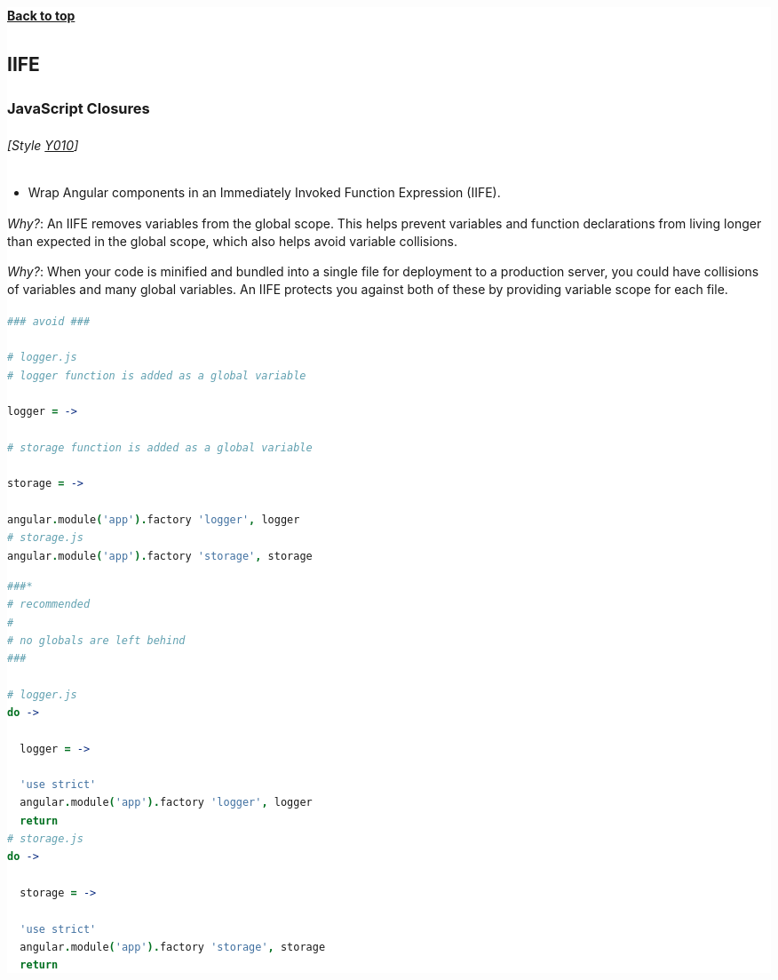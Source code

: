 **[Back to top](#table-of-contents)**

## IIFE
### JavaScript Closures
###### [Style [Y010](#style-y010)]

  - Wrap Angular components in an Immediately Invoked Function Expression (IIFE).

  *Why?*: An IIFE removes variables from the global scope. This helps prevent variables and function declarations from living longer than expected in the global scope, which also helps avoid variable collisions.

  *Why?*: When your code is minified and bundled into a single file for deployment to a production server, you could have collisions of variables and many global variables. An IIFE protects you against both of these by providing variable scope for each file.
  ```coffeescript
  ### avoid ###
  
  # logger.js
  # logger function is added as a global variable
  
  logger = ->
  
  # storage function is added as a global variable
  
  storage = ->
  
  angular.module('app').factory 'logger', logger
  # storage.js
  angular.module('app').factory 'storage', storage
  
  ```
  ```coffeescript
  ###*
  # recommended
  #
  # no globals are left behind
  ###
  
  # logger.js
  do ->
  
    logger = ->
  
    'use strict'
    angular.module('app').factory 'logger', logger
    return
  # storage.js
  do ->
  
    storage = ->
  
    'use strict'
    angular.module('app').factory 'storage', storage
    return
  
  ```

